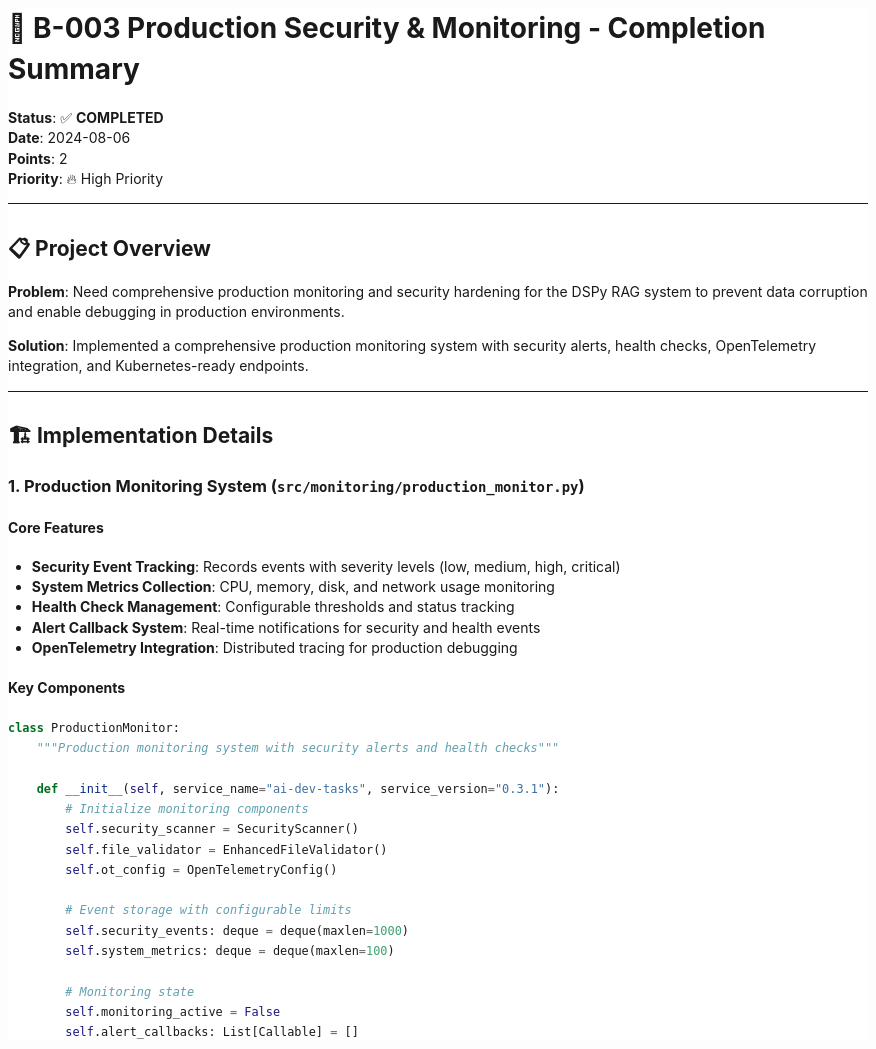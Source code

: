 





# 🎯 B-003 Production Security & Monitoring - Completion Summary

**Status**: ✅ **COMPLETED**  
**Date**: 2024-08-06  
**Points**: 2  
**Priority**: 🔥 High Priority  

---

## 📋 **Project Overview**

**Problem**: Need comprehensive production monitoring and security hardening for the DSPy RAG system to prevent data corruption and enable debugging in production environments.

**Solution**: Implemented a comprehensive production monitoring system with security alerts, health checks, OpenTelemetry integration, and Kubernetes-ready endpoints.

---

## 🏗️ **Implementation Details**

### **1. Production Monitoring System** (`src/monitoring/production_monitor.py`)

#### **Core Features**
- **Security Event Tracking**: Records events with severity levels (low, medium, high, critical)
- **System Metrics Collection**: CPU, memory, disk, and network usage monitoring
- **Health Check Management**: Configurable thresholds and status tracking
- **Alert Callback System**: Real-time notifications for security and health events
- **OpenTelemetry Integration**: Distributed tracing for production debugging

#### **Key Components**
```python
class ProductionMonitor:
    """Production monitoring system with security alerts and health checks"""
    
    def __init__(self, service_name="ai-dev-tasks", service_version="0.3.1"):
        # Initialize monitoring components
        self.security_scanner = SecurityScanner()
        self.file_validator = EnhancedFileValidator()
        self.ot_config = OpenTelemetryConfig()
        
        # Event storage with configurable limits
        self.security_events: deque = deque(maxlen=1000)
        self.system_metrics: deque = deque(maxlen=100)
        
        # Monitoring state
        self.monitoring_active = False
        self.alert_callbacks: List[Callable] = []
```
